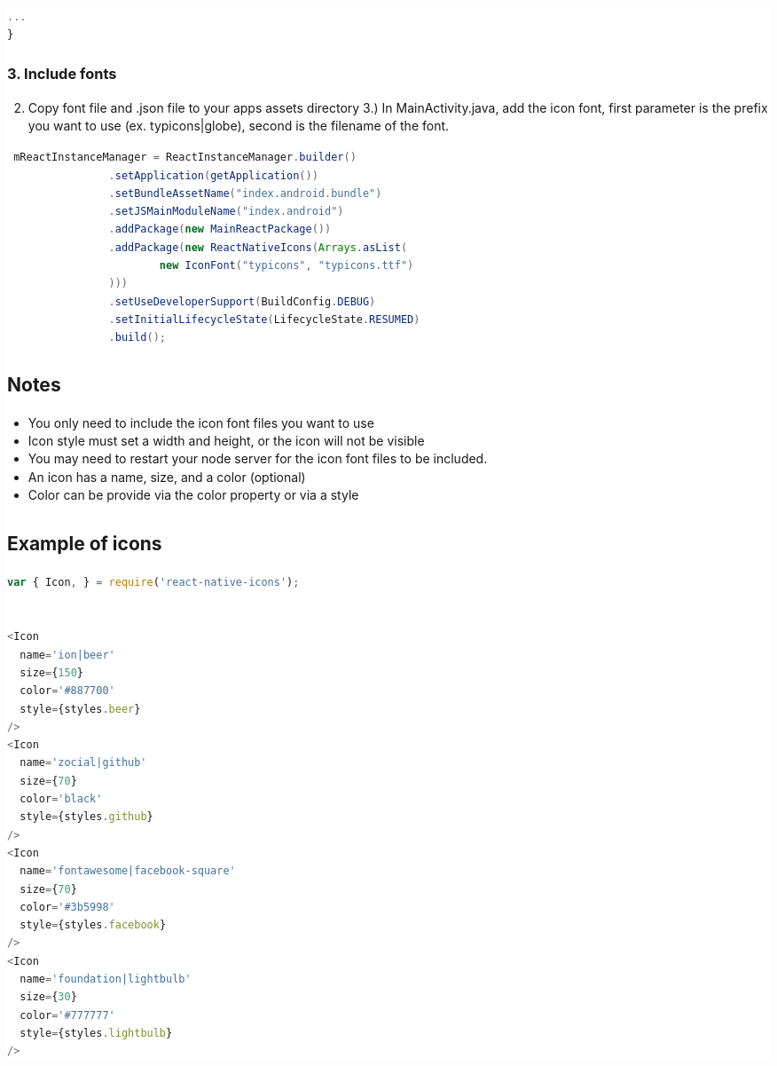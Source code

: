  ```js
 ...
 }
 ```
### 3. Include fonts

2. Copy font file and .json file to your apps assets directory
3.) In MainActivity.java, add the icon font, first parameter is the prefix you want to use (ex. typicons|globe), second is the filename of the font.

```java
 mReactInstanceManager = ReactInstanceManager.builder()
                .setApplication(getApplication())
                .setBundleAssetName("index.android.bundle")
                .setJSMainModuleName("index.android")
                .addPackage(new MainReactPackage())
                .addPackage(new ReactNativeIcons(Arrays.asList(
                        new IconFont("typicons", "typicons.ttf")
                )))
                .setUseDeveloperSupport(BuildConfig.DEBUG)
                .setInitialLifecycleState(LifecycleState.RESUMED)
                .build();

```


## Notes

- You only need to include the icon font files you want to use 
- Icon style must set a width and height, or the icon will not be visible
- You may need to restart your node server for the icon font files to be included.
- An icon has a name, size, and a color (optional)
- Color can be provide via the color property or via a style 

## Example of icons

```js
var { Icon, } = require('react-native-icons');


<Icon
  name='ion|beer'
  size={150}
  color='#887700'
  style={styles.beer}
/>
<Icon
  name='zocial|github'
  size={70}
  color='black'
  style={styles.github}
/>
<Icon
  name='fontawesome|facebook-square'
  size={70}
  color='#3b5998'
  style={styles.facebook}
/>
<Icon
  name='foundation|lightbulb'
  size={30}
  color='#777777'
  style={styles.lightbulb}
/>

```